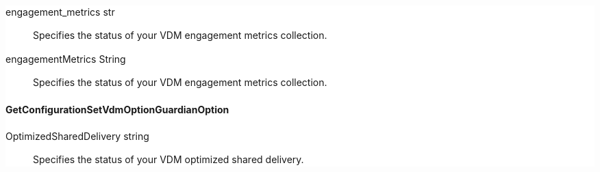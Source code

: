 </pulumi-choosable>
</div>

<div>
<pulumi-choosable type="language" values="python">
<dl class="resources-properties"><dt class="property-required"
            title="Required">
        <span id="engagement_metrics_python">
<a data-swiftype-name="resource-property" data-swiftype-type="text" href="#engagement_metrics_python" style="color: inherit; text-decoration: inherit;">engagement_<wbr>metrics</a>
</span>
        <span class="property-indicator"></span>
        <span class="property-type">str</span>
    </dt>
    <dd><p>Specifies the status of your VDM engagement metrics collection.</p>
</dd></dl>
</pulumi-choosable>
</div>

<div>
<pulumi-choosable type="language" values="yaml">
<dl class="resources-properties"><dt class="property-required"
            title="Required">
        <span id="engagementmetrics_yaml">
<a data-swiftype-name="resource-property" data-swiftype-type="text" href="#engagementmetrics_yaml" style="color: inherit; text-decoration: inherit;">engagement<wbr>Metrics</a>
</span>
        <span class="property-indicator"></span>
        <span class="property-type">String</span>
    </dt>
    <dd><p>Specifies the status of your VDM engagement metrics collection.</p>
</dd></dl>
</pulumi-choosable>
</div>

<h4 id="getconfigurationsetvdmoptionguardianoption">Get<wbr>Configuration<wbr>Set<wbr>Vdm<wbr>Option<wbr>Guardian<wbr>Option</h4>



<div>
<pulumi-choosable type="language" values="csharp">
<dl class="resources-properties"><dt class="property-required"
            title="Required">
        <span id="optimizedshareddelivery_csharp">
<a data-swiftype-name="resource-property" data-swiftype-type="text" href="#optimizedshareddelivery_csharp" style="color: inherit; text-decoration: inherit;">Optimized<wbr>Shared<wbr>Delivery</a>
</span>
        <span class="property-indicator"></span>
        <span class="property-type">string</span>
    </dt>
    <dd><p>Specifies the status of your VDM optimized shared delivery.</p>
</dd></dl>
</pulumi-choosable>
</div>
